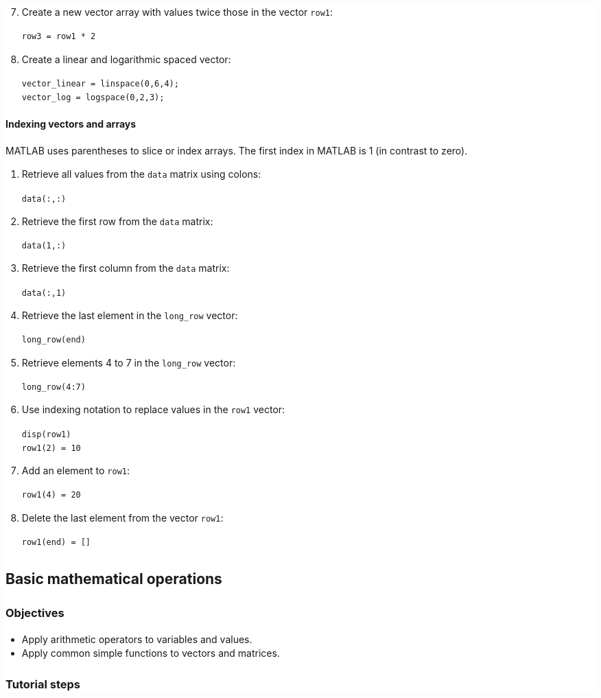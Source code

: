 7. Create a new vector array with values twice those in the vector `row1`:

    `row3 = row1 * 2`

8. Create a linear and logarithmic spaced vector:

    ```
    vector_linear = linspace(0,6,4);
    vector_log = logspace(0,2,3);
    ```

#### Indexing vectors and arrays

MATLAB uses parentheses to slice or index arrays. The first index in MATLAB is 1 (in
contrast to zero).

1. Retrieve all values from the `data` matrix using colons:

    `data(:,:)`

2. Retrieve the first row from the `data` matrix:

    `data(1,:)`

3. Retrieve the first column from the `data` matrix:

    `data(:,1)`

4. Retrieve the last element in the `long_row` vector:

    `long_row(end)`

5. Retrieve elements 4 to 7 in the `long_row` vector:

    `long_row(4:7)`

6. Use indexing notation to replace values in the `row1` vector:

    ```
    disp(row1)
    row1(2) = 10
    ```

7.  Add an element to `row1`:

    `row1(4) = 20`

8. Delete the last element from the vector `row1`:

    `row1(end) = []`


## Basic mathematical operations

### Objectives

- Apply arithmetic operators to variables and values.
- Apply common simple functions to vectors and matrices.

### Tutorial steps
